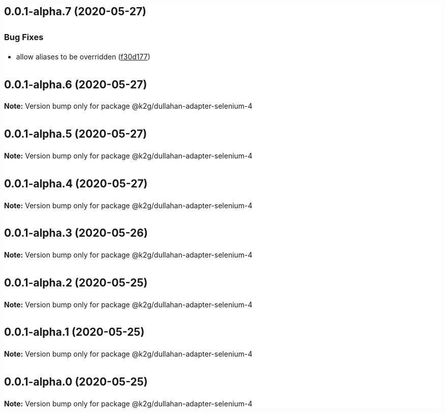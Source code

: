 



## 0.0.1-alpha.7 (2020-05-27)


### Bug Fixes

* allow aliases to be overridden ([f30d177](https://github.com/Kaartje2go/Dullahan/commit/f30d17744358752ae8ddb9380f9a48d42d01e4c1))





## 0.0.1-alpha.6 (2020-05-27)

**Note:** Version bump only for package @k2g/dullahan-adapter-selenium-4





## 0.0.1-alpha.5 (2020-05-27)

**Note:** Version bump only for package @k2g/dullahan-adapter-selenium-4





## 0.0.1-alpha.4 (2020-05-27)

**Note:** Version bump only for package @k2g/dullahan-adapter-selenium-4





## 0.0.1-alpha.3 (2020-05-26)

**Note:** Version bump only for package @k2g/dullahan-adapter-selenium-4





## 0.0.1-alpha.2 (2020-05-25)

**Note:** Version bump only for package @k2g/dullahan-adapter-selenium-4





## 0.0.1-alpha.1 (2020-05-25)

**Note:** Version bump only for package @k2g/dullahan-adapter-selenium-4





## 0.0.1-alpha.0 (2020-05-25)

**Note:** Version bump only for package @k2g/dullahan-adapter-selenium-4
